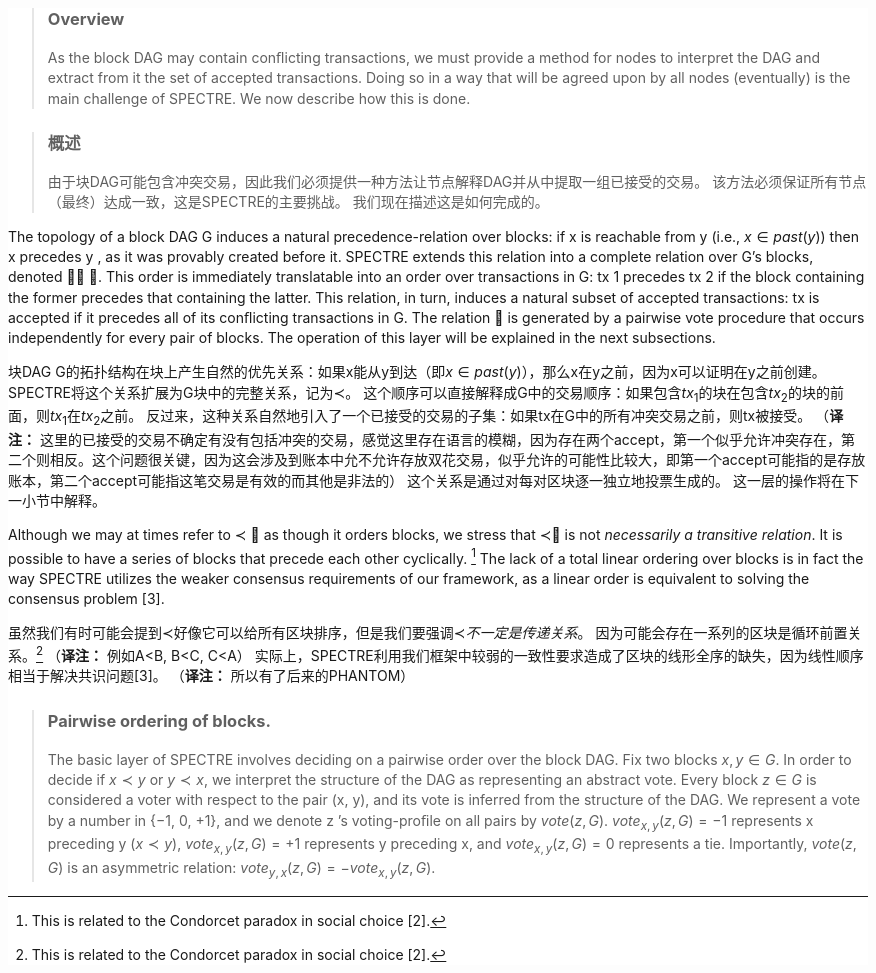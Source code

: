 >### Overview
>As the block DAG may contain conﬂicting transactions, we must provide a method for nodes to interpret the DAG and extract from it the set of accepted transactions. 
Doing so in a way that will be agreed upon by all nodes (eventually) is the main challenge of SPECTRE. 
We now describe how this is done.

>### 概述
>由于块DAG可能包含冲突交易，因此我们必须提供一种方法让节点解释DAG并从中提取一组已接受的交易。 
该方法必须保证所有节点（最终）达成一致，这是SPECTRE的主要挑战。
我们现在描述这是如何完成的。

The topology of a block DAG G induces a natural precedence-relation over blocks: if x is reachable from y (i.e., $x ∈ past (y)$) then x precedes y , as it was provably created before it. 
SPECTRE extends this relation into a complete relation over G’s blocks, denoted $≺$ . 
This order is immediately translatable into an order over transactions in G: tx 1 precedes tx 2 if the block containing the former precedes that containing the latter. 
This relation, in turn, induces a natural subset of accepted transactions: tx is accepted if it precedes all of its conﬂicting transactions in G. 
The relation  is generated by a pairwise vote procedure that occurs independently for every pair of blocks. 
The operation of this layer will be explained in the next subsections.

块DAG G的拓扑结构在块上产生自然的优先关系：如果x能从y到达（即$x ∈ past (y)$），那么x在y之前，因为x可以证明在y之前创建。 
SPECTRE将这个关系扩展为G块中的完整关系，记为$≺$。 
这个顺序可以直接解释成G中的交易顺序：如果包含$tx_1$的块在包含$tx_2$的块的前面，则$tx_1$在$tx_2$之前。 
反过来，这种关系自然地引入了一个已接受的交易的子集：如果tx在G中的所有冲突交易之前，则tx被接受。 
（**译注：** 这里的已接受的交易不确定有没有包括冲突的交易，感觉这里存在语言的模糊，因为存在两个accept，第一个似乎允许冲突存在，第二个则相反。这个问题很关键，因为这会涉及到账本中允不允许存放双花交易，似乎允许的可能性比较大，即第一个accept可能指的是存放账本，第二个accept可能指这笔交易是有效的而其他是非法的）
这个关系是通过对每对区块逐一独立地投票生成的。 
这一层的操作将在下一小节中解释。

Although we may at times refer to $≺$  as though it orders blocks, we stress that $≺$ is not *necessarily a transitive relation*. 
It is possible to have a series of blocks that precede each other cyclically. [^2] 
The lack of a total linear ordering over blocks is in fact the way SPECTRE utilizes the weaker consensus requirements of our framework, as a linear order is equivalent to solving the consensus problem [3].

虽然我们有时可能会提到$≺$好像它可以给所有区块排序，但是我们要强调$≺$*不一定是传递关系*。 
因为可能会存在一系列的区块是循环前置关系。[^2]
（**译注：** 例如A<B, B<C, C<A）
实际上，SPECTRE利用我们框架中较弱的一致性要求造成了区块的线形全序的缺失，因为线性顺序相当于解决共识问题[3]。
（**译注：** 所以有了后来的PHANTOM）

>### Pairwise ordering of blocks. 
>The basic layer of SPECTRE involves deciding on a pairwise order over the block DAG. 
Fix two blocks $x, y ∈ G$. 
In order to decide if $x≺y$ or $y≺x$, we interpret the structure of the DAG as representing an abstract vote. 
Every block $z ∈ G$ is considered a voter with respect to the pair (x, y), and its vote is inferred from the structure of the DAG. 
We represent a vote by a number in {−1, 0, +1}, and we denote z ’s voting-proﬁle on all pairs by $vote (z, G)$. 
$vote_{x,y} (z, G) = -1$ represents x preceding y $(x≺y)$, $vote_{x,y} (z, G) = +1$ represents y preceding x, and $vote_{x,y}(z, G) = 0$ represents a tie. 
Importantly, $vote (z, G)$ is an asymmetric relation: $vote_{y,x}(z, G) =-vote_{x,y}(z, G)$.


[^2]: This is related to the Condorcet paradox in social choice [2].
[^3]: We can use information encoded in z’s header, e.g., explicit instructions for tie-breaking, or use the lexicographical ordering of (hashes of) tied blocks, etc. 